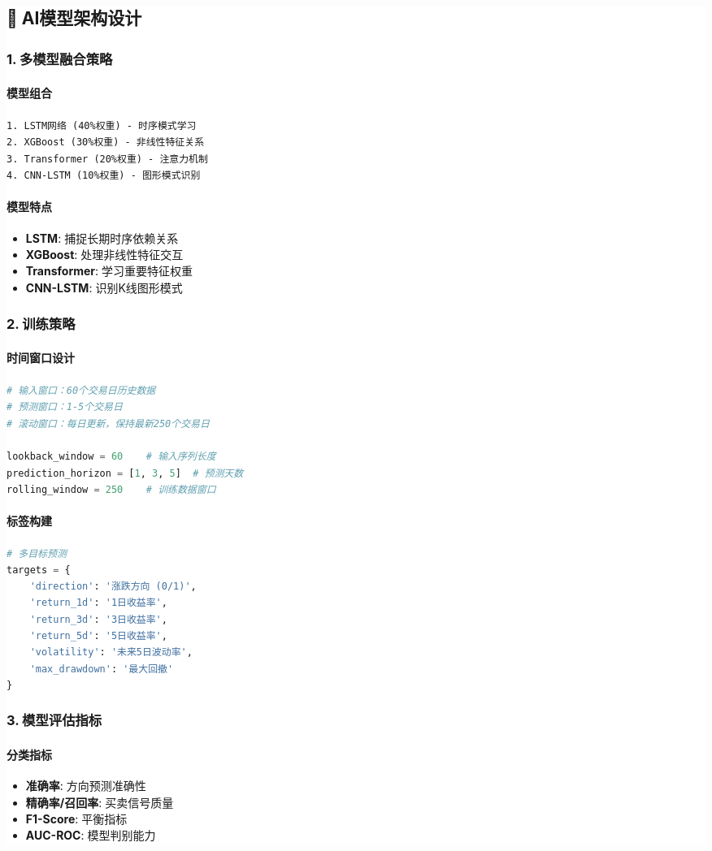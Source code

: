 ## 🤖 AI模型架构设计

### 1. 多模型融合策略

#### 模型组合
```
1. LSTM网络 (40%权重) - 时序模式学习
2. XGBoost (30%权重) - 非线性特征关系
3. Transformer (20%权重) - 注意力机制
4. CNN-LSTM (10%权重) - 图形模式识别
```

#### 模型特点
- **LSTM**: 捕捉长期时序依赖关系
- **XGBoost**: 处理非线性特征交互
- **Transformer**: 学习重要特征权重
- **CNN-LSTM**: 识别K线图形模式

### 2. 训练策略

#### 时间窗口设计
```python
# 输入窗口：60个交易日历史数据
# 预测窗口：1-5个交易日
# 滚动窗口：每日更新，保持最新250个交易日

lookback_window = 60    # 输入序列长度
prediction_horizon = [1, 3, 5]  # 预测天数
rolling_window = 250    # 训练数据窗口
```

#### 标签构建
```python
# 多目标预测
targets = {
    'direction': '涨跌方向 (0/1)',
    'return_1d': '1日收益率',
    'return_3d': '3日收益率', 
    'return_5d': '5日收益率',
    'volatility': '未来5日波动率',
    'max_drawdown': '最大回撤'
}
```

### 3. 模型评估指标

#### 分类指标
- **准确率**: 方向预测准确性
- **精确率/召回率**: 买卖信号质量
- **F1-Score**: 平衡指标
- **AUC-ROC**: 模型判别能力
